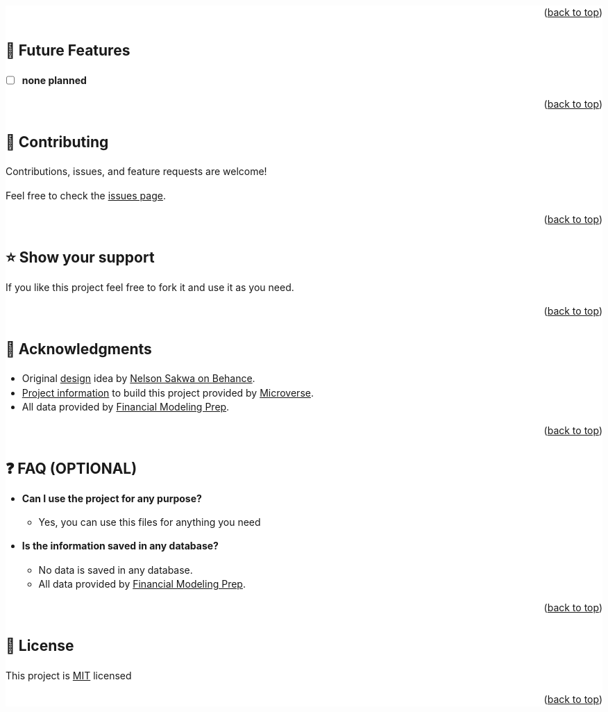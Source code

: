 <p align="right">(<a href="#readme-top">back to top</a>)</p>



## 🔭 Future Features <a name="future-features"></a>

- [ ] **none planned**

<p align="right">(<a href="#readme-top">back to top</a>)</p>



## 🤝 Contributing <a name="contributing"></a>

Contributions, issues, and feature requests are welcome!

Feel free to check the [issues page](https://github.com/elad237/hospital-management-system/issues).

<p align="right">(<a href="#readme-top">back to top</a>)</p>



## ⭐️ Show your support <a name="support"></a>

If you like this project feel free to fork it and use it as you need.

<p align="right">(<a href="#readme-top">back to top</a>)</p>



## 🙏 Acknowledgments <a name="acknowledgements"></a>

- Original [design](https://www.behance.net/gallery/31579789/Ballhead-App-(Free-PSDs)) idea by [Nelson Sakwa on Behance](https://www.behance.net/sakwadesignstudio).
- [Project information](https://github.com/microverseinc/curriculum-react-redux/blob/main/capstone/react_capstone.md) to build this project provided by [Microverse](https://www.microverse.org/).
- All data provided by [Financial Modeling Prep](https://site.financialmodelingprep.com/).

<p align="right">(<a href="#readme-top">back to top</a>)</p>



## ❓ FAQ (OPTIONAL) <a name="faq"></a>

- **Can I use the project for any purpose?**

  - Yes, you can use this files for anything you need

- **Is the information saved in any database?**

  - No data is saved in any database.
  - All data provided by [Financial Modeling Prep](https://site.financialmodelingprep.com/).

<p align="right">(<a href="#readme-top">back to top</a>)</p>



## 📝 License <a name="license"></a>

This project is [MIT](./MIT.md) licensed

<p align="right">(<a href="#readme-top">back to top</a>)</p>
